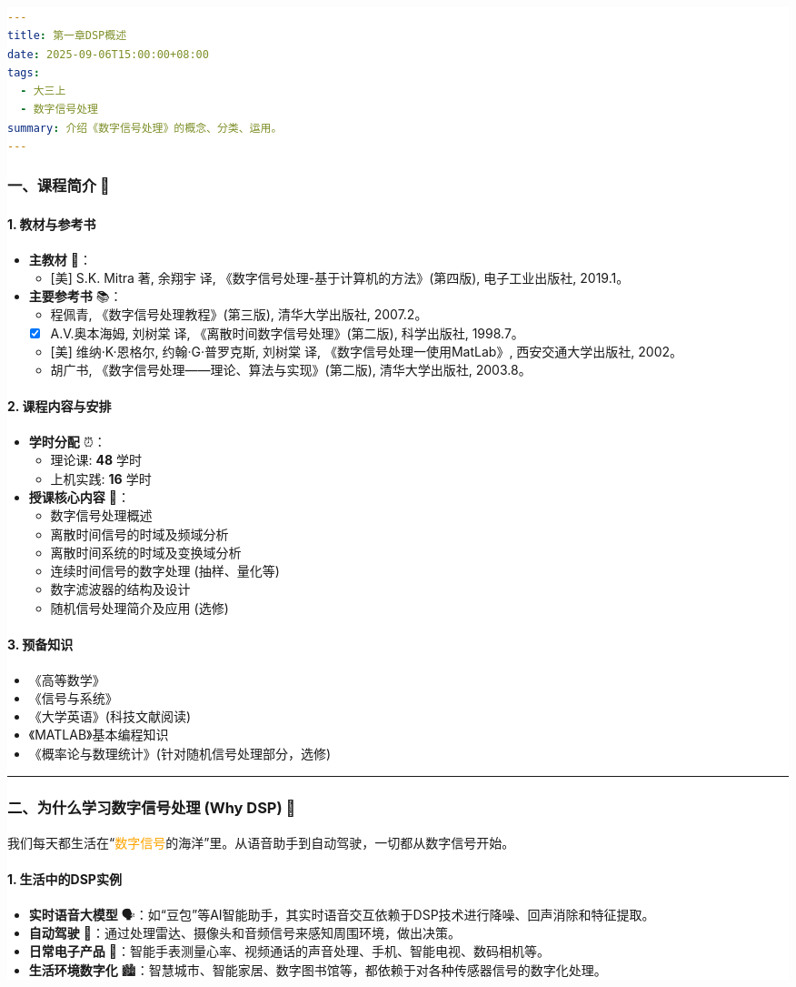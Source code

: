 ```yaml
---
title: 第一章DSP概述
date: 2025-09-06T15:00:00+08:00
tags:
  - 大三上
  - 数字信号处理
summary: 介绍《数字信号处理》的概念、分类、运用。
---
```

### 一、课程简介 📝

#### 1. 教材与参考书

*   **主教材** 📖：
    *   [美] S.K. Mitra 著, 余翔宇 译, 《数字信号处理-基于计算机的方法》(第四版), 电子工业出版社, 2019.1。
*   **主要参考书** 📚：
    *   程佩青, 《数字信号处理教程》(第三版), 清华大学出版社, 2007.2。
    *   [x] A.V.奥本海姆, 刘树棠 译, 《离散时间数字信号处理》(第二版), 科学出版社, 1998.7。
    *   [美] 维纳·K·恩格尔, 约翰·G·普罗克斯, 刘树棠 译, 《数字信号处理一使用MatLab》, 西安交通大学出版社, 2002。
    *   胡广书, 《数字信号处理——理论、算法与实现》(第二版), 清华大学出版社, 2003.8。

#### 2. 课程内容与安排

*   **学时分配** ⏰：
    *   理论课: **48** 学时
    *   上机实践: **16** 学时
*   **授课核心内容** 🎯：
    *   数字信号处理概述
    *   离散时间信号的时域及频域分析
    *   离散时间系统的时域及变换域分析
    *   连续时间信号的数字处理 (抽样、量化等)
    *   数字滤波器的结构及设计
    *   随机信号处理简介及应用 (选修)

#### 3. 预备知识

*   《高等数学》
*   《信号与系统》
*   《大学英语》(科技文献阅读)
*   《MATLAB》基本编程知识
*   《概率论与数理统计》(针对随机信号处理部分，选修)

---

### 二、为什么学习数字信号处理 (Why DSP) 🤔

我们每天都生活在“<font color="orange">数字信号</font>的海洋”里。从语音助手到自动驾驶，一切都从数字信号开始。

#### 1. 生活中的DSP实例

*   **实时语音大模型** 🗣️：如“豆包”等AI智能助手，其实时语音交互依赖于DSP技术进行降噪、回声消除和特征提取。
*   **自动驾驶** 🚗：通过处理雷达、摄像头和音频信号来感知周围环境，做出决策。
*   **日常电子产品** 📱：智能手表测量心率、视频通话的声音处理、手机、智能电视、数码相机等。
*   **生活环境数字化** 🏙️：智慧城市、智能家居、数字图书馆等，都依赖于对各种传感器信号的数字化处理。
